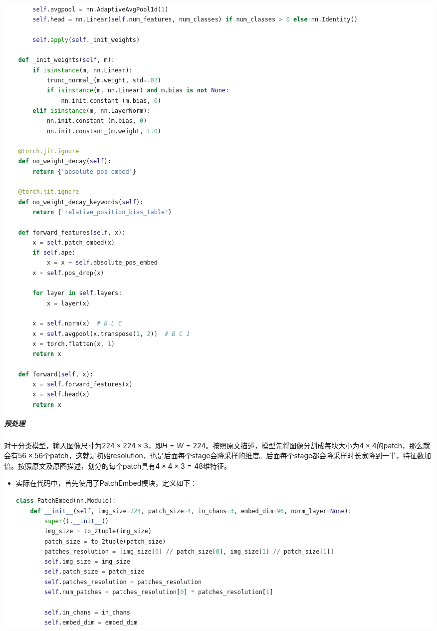 ```python
        self.avgpool = nn.AdaptiveAvgPool1d(1)
        self.head = nn.Linear(self.num_features, num_classes) if num_classes > 0 else nn.Identity()

        self.apply(self._init_weights)

    def _init_weights(self, m):
        if isinstance(m, nn.Linear):
            trunc_normal_(m.weight, std=.02)
            if isinstance(m, nn.Linear) and m.bias is not None:
                nn.init.constant_(m.bias, 0)
        elif isinstance(m, nn.LayerNorm):
            nn.init.constant_(m.bias, 0)
            nn.init.constant_(m.weight, 1.0)

    @torch.jit.ignore
    def no_weight_decay(self):
        return {'absolute_pos_embed'}

    @torch.jit.ignore
    def no_weight_decay_keywords(self):
        return {'relative_position_bias_table'}

    def forward_features(self, x):
        x = self.patch_embed(x)
        if self.ape:
            x = x + self.absolute_pos_embed
        x = self.pos_drop(x)

        for layer in self.layers:
            x = layer(x)

        x = self.norm(x)  # B L C
        x = self.avgpool(x.transpose(1, 2))  # B C 1
        x = torch.flatten(x, 1)
        return x

    def forward(self, x):
        x = self.forward_features(x)
        x = self.head(x)
        return x
```



##### 预处理

对于分类模型，输入图像尺寸为$224\times 224 \times 3$，即$H=W=224$。按照原文描述，模型先将图像分割成每块大小为$4\times 4$的patch，那么就会有$56\times 56$个patch，这就是初始resolution，也是后面每个stage会降采样的维度。后面每个stage都会降采样时长宽降到一半，特征数加倍。按照原文及原图描述，划分的每个patch具有$4\times4\times3=48$维特征。

- 实际在代码中，首先使用了PatchEmbed模块，定义如下：

  ```python
  class PatchEmbed(nn.Module):
      def __init__(self, img_size=224, patch_size=4, in_chans=3, embed_dim=96, norm_layer=None):
          super().__init__()
          img_size = to_2tuple(img_size)
          patch_size = to_2tuple(patch_size)
          patches_resolution = [img_size[0] // patch_size[0], img_size[1] // patch_size[1]]
          self.img_size = img_size
          self.patch_size = patch_size
          self.patches_resolution = patches_resolution
          self.num_patches = patches_resolution[0] * patches_resolution[1]
  
          self.in_chans = in_chans
          self.embed_dim = embed_dim
  ```

[1]: https://arxiv.org/pdf/2103.14030v1.pdf	"Swin Transformer: Hierarchical Vision Transformer using Shifted Windows, Ze Liu, Yutong Lin, Yue Cao, Han Hu, Yixuan Wei, arXiv 2021."
[2]: https://arxiv.org/pdf/2010.11929.pdf	"AN IMAGE IS WORTH 16X16 WORDS: TRANSFORMERS FOR IMAGE RECOGNITION AT SCALE, ICLR 2021."
[3]: https://arxiv.org/pdf/2012.12877.pdf	"Training data-efficient image transformers and distillation through attention, 2020"